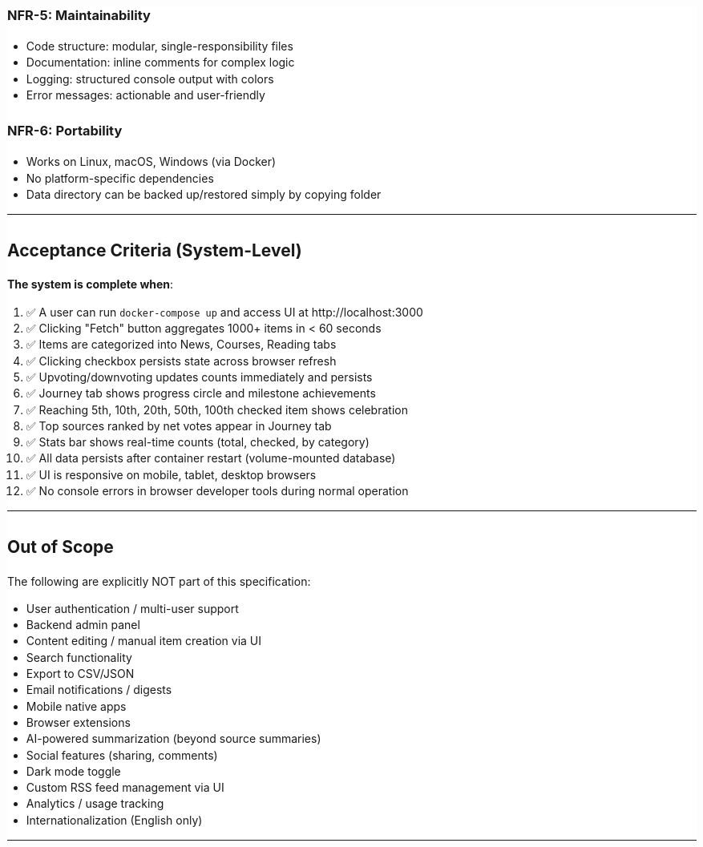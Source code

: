 ### NFR-5: Maintainability
- Code structure: modular, single-responsibility files
- Documentation: inline comments for complex logic
- Logging: structured console output with colors
- Error messages: actionable and user-friendly

### NFR-6: Portability
- Works on Linux, macOS, Windows (via Docker)
- No platform-specific dependencies
- Data directory can be backed up/restored simply by copying folder

---

## Acceptance Criteria (System-Level)

**The system is complete when**:

1. ✅ A user can run `docker-compose up` and access UI at http://localhost:3000
2. ✅ Clicking "Fetch" button aggregates 1000+ items in < 60 seconds
3. ✅ Items are categorized into News, Courses, Reading tabs
4. ✅ Clicking checkbox persists state across browser refresh
5. ✅ Upvoting/downvoting updates counts immediately and persists
6. ✅ Journey tab shows progress circle and milestone achievements
7. ✅ Reaching 5th, 10th, 20th, 50th, 100th checked item shows celebration
8. ✅ Top sources ranked by net votes appear in Journey tab
9. ✅ Stats bar shows real-time counts (total, checked, by category)
10. ✅ All data persists after container restart (volume-mounted database)
11. ✅ UI is responsive on mobile, tablet, desktop browsers
12. ✅ No console errors in browser developer tools during normal operation

---

## Out of Scope

The following are explicitly NOT part of this specification:

- User authentication / multi-user support
- Backend admin panel
- Content editing / manual item creation via UI
- Search functionality
- Export to CSV/JSON
- Email notifications / digests
- Mobile native apps
- Browser extensions
- AI-powered summarization (beyond source summaries)
- Social features (sharing, comments)
- Dark mode toggle
- Custom RSS feed management via UI
- Analytics / usage tracking
- Internationalization (English only)

---
